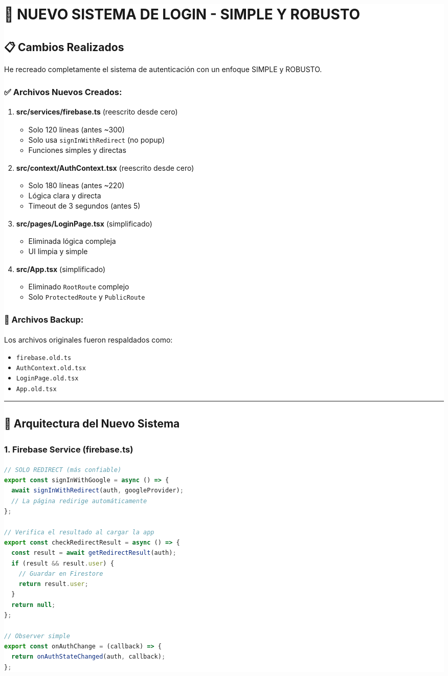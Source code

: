 # 🎉 NUEVO SISTEMA DE LOGIN - SIMPLE Y ROBUSTO

## 📋 Cambios Realizados

He recreado completamente el sistema de autenticación con un enfoque SIMPLE y ROBUSTO.

### ✅ Archivos Nuevos Creados:

1. **src/services/firebase.ts** (reescrito desde cero)
   - Solo 120 líneas (antes ~300)
   - Solo usa `signInWithRedirect` (no popup)
   - Funciones simples y directas
   
2. **src/context/AuthContext.tsx** (reescrito desde cero)
   - Solo 180 líneas (antes ~220)
   - Lógica clara y directa
   - Timeout de 3 segundos (antes 5)
   
3. **src/pages/LoginPage.tsx** (simplificado)
   - Eliminada lógica compleja
   - UI limpia y simple
   
4. **src/App.tsx** (simplificado)
   - Eliminado `RootRoute` complejo
   - Solo `ProtectedRoute` y `PublicRoute`

### 📁 Archivos Backup:

Los archivos originales fueron respaldados como:
- `firebase.old.ts`
- `AuthContext.old.tsx`  
- `LoginPage.old.tsx`
- `App.old.tsx`

---

## 🔧 Arquitectura del Nuevo Sistema

### 1. Firebase Service (firebase.ts)

```typescript
// SOLO REDIRECT (más confiable)
export const signInWithGoogle = async () => {
  await signInWithRedirect(auth, googleProvider);
  // La página redirige automáticamente
};

// Verifica el resultado al cargar la app
export const checkRedirectResult = async () => {
  const result = await getRedirectResult(auth);
  if (result && result.user) {
    // Guardar en Firestore
    return result.user;
  }
  return null;
};

// Observer simple
export const onAuthChange = (callback) => {
  return onAuthStateChanged(auth, callback);
};
```
